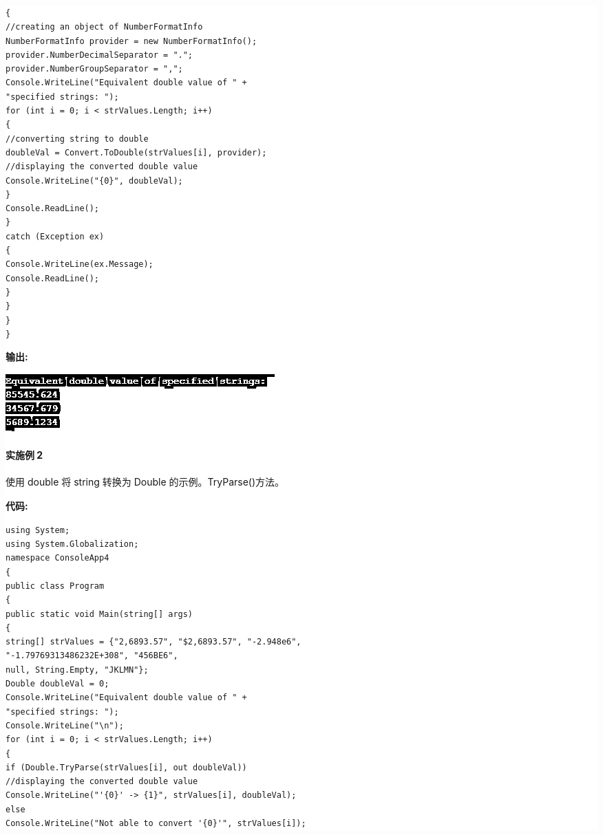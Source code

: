 ```
{
//creating an object of NumberFormatInfo
NumberFormatInfo provider = new NumberFormatInfo();
provider.NumberDecimalSeparator = ".";
provider.NumberGroupSeparator = ",";
Console.WriteLine("Equivalent double value of " +
"specified strings: ");
for (int i = 0; i < strValues.Length; i++)
{
//converting string to double
doubleVal = Convert.ToDouble(strValues[i], provider);
//displaying the converted double value
Console.WriteLine("{0}", doubleVal);
}
Console.ReadLine();
}
catch (Exception ex)
{
Console.WriteLine(ex.Message);
Console.ReadLine();
}
}
}
}
```

**输出:**

![Convert String to Double in C#-1.1](img/cae89c6cda314bd2e6c34bc88e406951.png "Convert String to Double in C#-1.1")



#### 实施例 2

使用 double 将 string 转换为 Double 的示例。TryParse()方法。

**代码:**

```
using System;
using System.Globalization;
namespace ConsoleApp4
{
public class Program
{
public static void Main(string[] args)
{
string[] strValues = {"2,6893.57", "$2,6893.57", "-2.948e6",
"-1.79769313486232E+308", "456BE6",
null, String.Empty, "JKLMN"};
Double doubleVal = 0;
Console.WriteLine("Equivalent double value of " +
"specified strings: ");
Console.WriteLine("\n");
for (int i = 0; i < strValues.Length; i++)
{
if (Double.TryParse(strValues[i], out doubleVal))
//displaying the converted double value
Console.WriteLine("'{0}' -> {1}", strValues[i], doubleVal);
else
Console.WriteLine("Not able to convert '{0}'", strValues[i]);
```